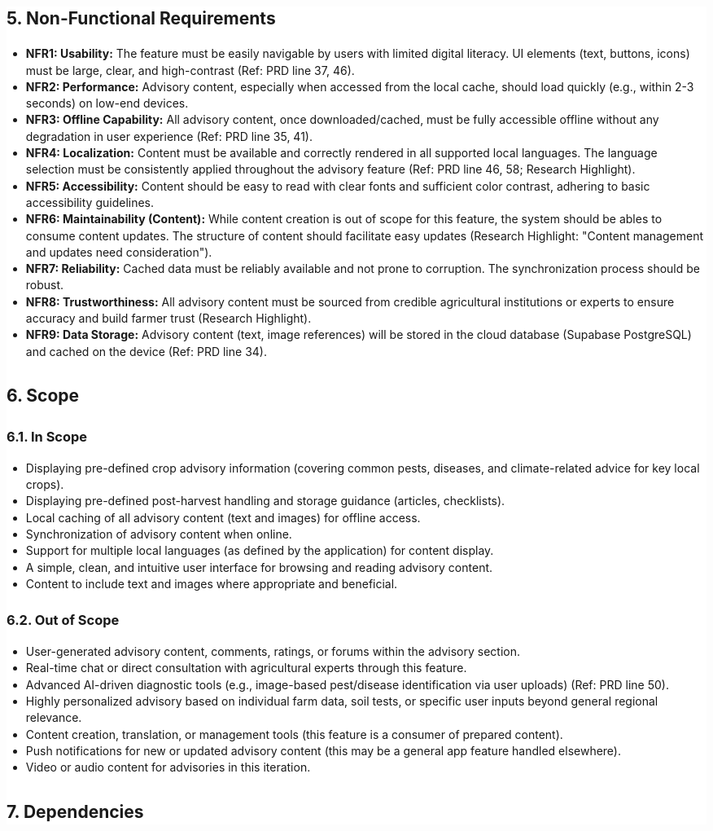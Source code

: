 ## 5. Non-Functional Requirements

*   **NFR1: Usability:** The feature must be easily navigable by users with limited digital literacy. UI elements (text, buttons, icons) must be large, clear, and high-contrast (Ref: PRD line 37, 46).
*   **NFR2: Performance:** Advisory content, especially when accessed from the local cache, should load quickly (e.g., within 2-3 seconds) on low-end devices.
*   **NFR3: Offline Capability:** All advisory content, once downloaded/cached, must be fully accessible offline without any degradation in user experience (Ref: PRD line 35, 41).
*   **NFR4: Localization:** Content must be available and correctly rendered in all supported local languages. The language selection must be consistently applied throughout the advisory feature (Ref: PRD line 46, 58; Research Highlight).
*   **NFR5: Accessibility:** Content should be easy to read with clear fonts and sufficient color contrast, adhering to basic accessibility guidelines.
*   **NFR6: Maintainability (Content):** While content creation is out of scope for this feature, the system should be ables to consume content updates. The structure of content should facilitate easy updates (Research Highlight: "Content management and updates need consideration").
*   **NFR7: Reliability:** Cached data must be reliably available and not prone to corruption. The synchronization process should be robust.
*   **NFR8: Trustworthiness:** All advisory content must be sourced from credible agricultural institutions or experts to ensure accuracy and build farmer trust (Research Highlight).
*   **NFR9: Data Storage:** Advisory content (text, image references) will be stored in the cloud database (Supabase PostgreSQL) and cached on the device (Ref: PRD line 34).

## 6. Scope

### 6.1. In Scope
*   Displaying pre-defined crop advisory information (covering common pests, diseases, and climate-related advice for key local crops).
*   Displaying pre-defined post-harvest handling and storage guidance (articles, checklists).
*   Local caching of all advisory content (text and images) for offline access.
*   Synchronization of advisory content when online.
*   Support for multiple local languages (as defined by the application) for content display.
*   A simple, clean, and intuitive user interface for browsing and reading advisory content.
*   Content to include text and images where appropriate and beneficial.

### 6.2. Out of Scope
*   User-generated advisory content, comments, ratings, or forums within the advisory section.
*   Real-time chat or direct consultation with agricultural experts through this feature.
*   Advanced AI-driven diagnostic tools (e.g., image-based pest/disease identification via user uploads) (Ref: PRD line 50).
*   Highly personalized advisory based on individual farm data, soil tests, or specific user inputs beyond general regional relevance.
*   Content creation, translation, or management tools (this feature is a consumer of prepared content).
*   Push notifications for new or updated advisory content (this may be a general app feature handled elsewhere).
*   Video or audio content for advisories in this iteration.

## 7. Dependencies

